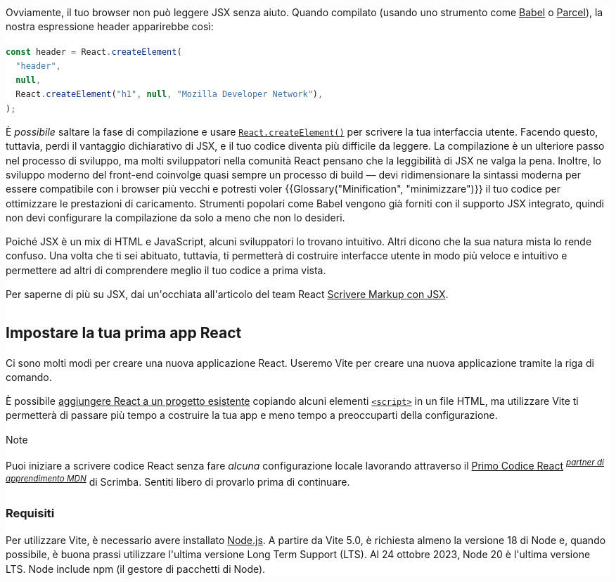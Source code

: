 Ovviamente, il tuo browser non può leggere JSX senza aiuto. Quando compilato (usando uno strumento come [Babel](https://babeljs.io/) o [Parcel](https://parceljs.org/)), la nostra espressione header apparirebbe così:

```jsx
const header = React.createElement(
  "header",
  null,
  React.createElement("h1", null, "Mozilla Developer Network"),
);
```

È _possibile_ saltare la fase di compilazione e usare [`React.createElement()`](https://react.dev/reference/react/createElement) per scrivere la tua interfaccia utente. Facendo questo, tuttavia, perdi il vantaggio dichiarativo di JSX, e il tuo codice diventa più difficile da leggere. La compilazione è un ulteriore passo nel processo di sviluppo, ma molti sviluppatori nella comunità React pensano che la leggibilità di JSX ne valga la pena. Inoltre, lo sviluppo moderno del front-end coinvolge quasi sempre un processo di build — devi ridimensionare la sintassi moderna per essere compatibile con i browser più vecchi e potresti voler {{Glossary("Minification", "minimizzare")}} il tuo codice per ottimizzare le prestazioni di caricamento. Strumenti popolari come Babel vengono già forniti con il supporto JSX integrato, quindi non devi configurare la compilazione da solo a meno che non lo desideri.

Poiché JSX è un mix di HTML e JavaScript, alcuni sviluppatori lo trovano intuitivo. Altri dicono che la sua natura mista lo rende confuso. Una volta che ti sei abituato, tuttavia, ti permetterà di costruire interfacce utente in modo più veloce e intuitivo e permettere ad altri di comprendere meglio il tuo codice a prima vista.

Per saperne di più su JSX, dai un'occhiata all'articolo del team React [Scrivere Markup con JSX](https://react.dev/learn/writing-markup-with-jsx).

## Impostare la tua prima app React

Ci sono molti modi per creare una nuova applicazione React. Useremo Vite per creare una nuova applicazione tramite la riga di comando.

È possibile [aggiungere React a un progetto esistente](https://react.dev/learn/add-react-to-an-existing-project) copiando alcuni elementi [`<script>`](/it/docs/Web/HTML/Reference/Elements/script) in un file HTML, ma utilizzare Vite ti permetterà di passare più tempo a costruire la tua app e meno tempo a preoccuparti della configurazione.

> [!NOTE]
> Puoi iniziare a scrivere codice React senza fare _alcuna_ configurazione locale lavorando attraverso il [Primo Codice React](https://scrimba.com/learn-react-c0e/~03uo?via=mdn) <sup>[_partner di apprendimento MDN_](/it/docs/MDN/Writing_guidelines/Learning_content#partner_links_and_embeds)</sup> di Scrimba.
> Sentiti libero di provarlo prima di continuare.

### Requisiti

Per utilizzare Vite, è necessario avere installato [Node.js](https://nodejs.org/en/). A partire da Vite 5.0, è richiesta almeno la versione 18 di Node e, quando possibile, è buona prassi utilizzare l'ultima versione Long Term Support (LTS). Al 24 ottobre 2023, Node 20 è l'ultima versione LTS. Node include npm (il gestore di pacchetti di Node).

